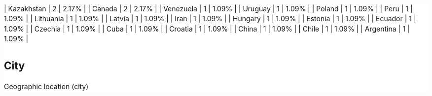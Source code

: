 | Kazakhstan  | 2         | 2.17%   |
| Canada      | 2         | 2.17%   |
| Venezuela   | 1         | 1.09%   |
| Uruguay     | 1         | 1.09%   |
| Poland      | 1         | 1.09%   |
| Peru        | 1         | 1.09%   |
| Lithuania   | 1         | 1.09%   |
| Latvia      | 1         | 1.09%   |
| Iran        | 1         | 1.09%   |
| Hungary     | 1         | 1.09%   |
| Estonia     | 1         | 1.09%   |
| Ecuador     | 1         | 1.09%   |
| Czechia     | 1         | 1.09%   |
| Cuba        | 1         | 1.09%   |
| Croatia     | 1         | 1.09%   |
| China       | 1         | 1.09%   |
| Chile       | 1         | 1.09%   |
| Argentina   | 1         | 1.09%   |

City
----

Geographic location (city)
